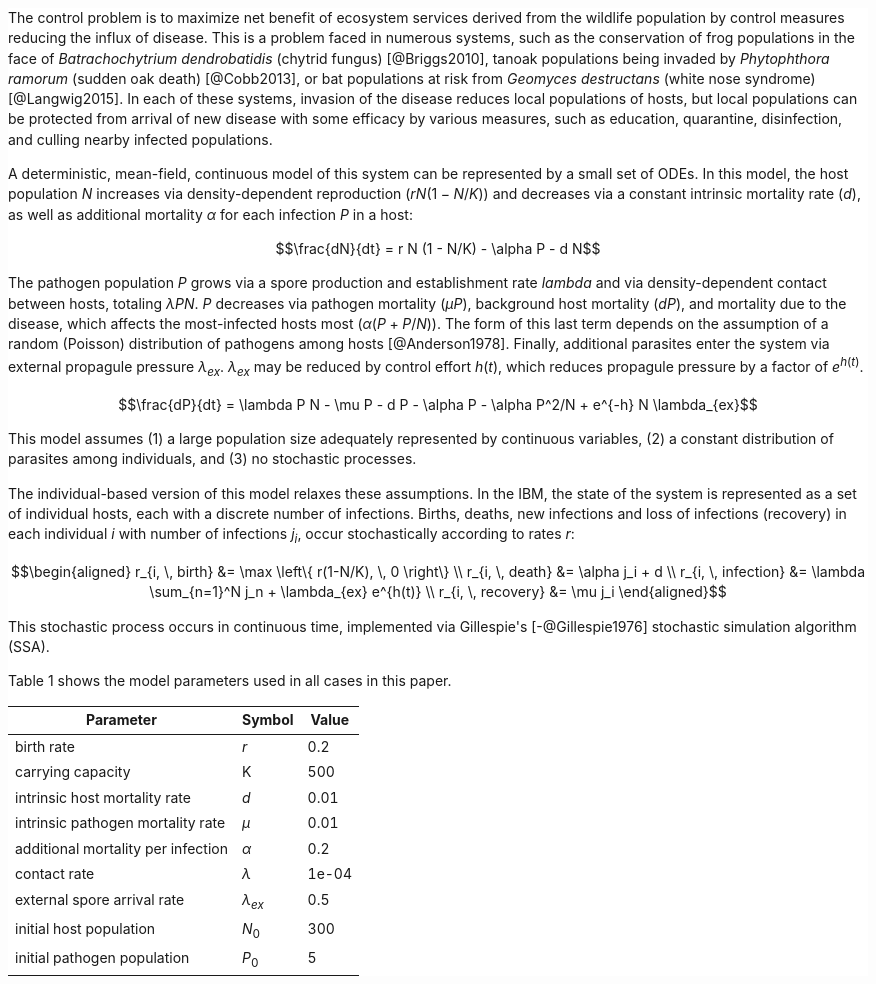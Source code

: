 The control problem is to maximize net benefit of ecosystem services derived from the wildlife population by control measures reducing the influx of disease.  This is a problem faced in numerous systems, such as the conservation of frog populations in the face of *Batrachochytrium dendrobatidis* (chytrid fungus) [@Briggs2010], tanoak populations being invaded by *Phytophthora ramorum* (sudden oak death) [@Cobb2013], or bat populations at risk from *Geomyces destructans* (white nose syndrome) [@Langwig2015].  In each of these systems, invasion of the disease reduces local populations of hosts, but local populations can be protected from arrival of new disease with some efficacy by various measures, such as education, quarantine, disinfection, and culling nearby infected populations.

A deterministic, mean-field, continuous model of this system can be represented by a small set of ODEs. In this model, the host population $N$ increases via density-dependent reproduction ($rN(1-N/K)$) and decreases via a constant intrinsic mortality rate ($d$), as well as additional mortality $\alpha$ for each infection $P$ in a host:

$$\frac{dN}{dt} = r N (1 - N/K) - \alpha P - d N$$

The pathogen population $P$ grows via a spore production and establishment 
rate $lambda$ and via density-dependent contact between hosts, totaling $\lambda PN$. $P$ decreases via pathogen mortality ($\mu P$), background host mortality ($dP$), and mortality due to the disease, which affects the most-infected hosts most ($\alpha (P + P/N)$). The form of this last term depends on the assumption of a random (Poisson) distribution of pathogens among hosts [@Anderson1978]. Finally, additional parasites enter the system via external propagule pressure $\lambda_{ex}$. $\lambda_{ex}$ may be reduced by control effort $h(t)$, which reduces propagule pressure by a factor of $e^{h(t)}$.

$$\frac{dP}{dt} = \lambda P N - \mu P - d P - \alpha P - \alpha P^2/N + e^{-h} 
N \lambda_{ex}$$

This model assumes (1) a large population size adequately represented by continuous variables, (2) a constant distribution of parasites among individuals, and (3) no stochastic processes.

The individual-based version of this model relaxes these assumptions. In the 
IBM, the state of the system is represented as a set of individual hosts, each with a discrete number of infections. Births, deaths, new infections and loss of infections (recovery) in each individual $i$ with number of infections $j_i$, occur stochastically according to rates $r$:

$$\begin{aligned}
r_{i, \, birth} &= \max \left\{ r(1-N/K), \, 0 \right\} \\
r_{i, \, death} &= \alpha j_i + d \\
r_{i, \, infection} &= \lambda \sum_{n=1}^N j_n + \lambda_{ex} e^{h(t)} \\
r_{i, \, recovery} &= \mu j_i
\end{aligned}$$

This stochastic process occurs in continuous time, implemented via Gillespie's [-@Gillespie1976] stochastic simulation algorithm (SSA).

Table 1 shows the model parameters used in all cases in this paper.





| Parameter | Symbol | Value |
|-----------|--------|-------|
| birth rate | $r$  | 0.2 |
| carrying capacity | K | 500 |
| intrinsic host mortality rate | $d$ | 0.01 |
| intrinsic pathogen mortality rate | $\mu$ | 0.01 |
| additional mortality per infection | $\alpha$ | 0.2 |
| contact rate | $\lambda$ | 1e-04 |
| external spore arrival rate | $\lambda_{ex}$ | 0.5 |
| initial host population | $N_0$ | 300 |
| initial pathogen population | $P_0$ | 5 |